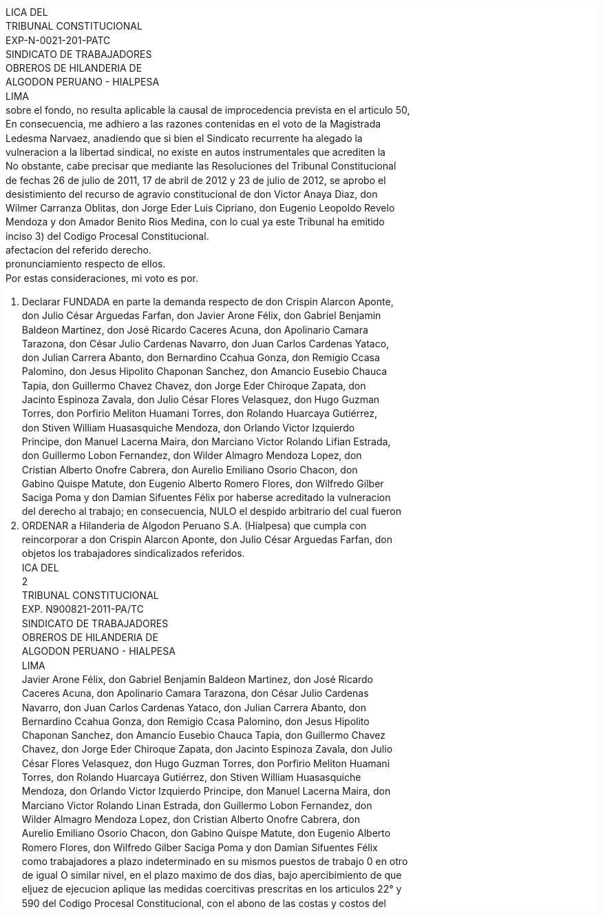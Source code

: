 LICA DEL  
TRIBUNAL CONSTITUCIONAL  
EXP-N-0021-201-PATC  
SINDICATO DE TRABAJADORES  
OBREROS DE HILANDERIA DE  
ALGODON PERUANO - HIALPESA  
LIMA  
sobre el fondo, no resulta aplicable la causal de improcedencia prevista en el articulo 50,  
En consecuencia, me adhiero a las razones contenidas en el voto de la Magistrada  
Ledesma Narvaez, anadiendo que si bien el Sindicato recurrente ha alegado la  
vulneracion a la libertad sindical, no existe en autos instrumentales que acrediten la  
No obstante, cabe precisar que mediante las Resoluciones del Tribunal Constitucional  
de fechas 26 de julio de 2011, 17 de abril de 2012 y 23 de julio de 2012, se aprobo el  
desistimiento del recurso de agravio constitucional de don Victor Anaya Diaz, don  
Wilmer Carranza Oblitas, don Jorge Eder Luis Cipriano, don Eugenio Leopoldo Revelo  
Mendoza y don Amador Benito Rios Medina, con lo cual ya este Tribunal ha emitido  
inciso 3) del Codigo Procesal Constitucional.  
afectacion del referido derecho.  
pronunciamiento respecto de ellos.  
Por estas consideraciones, mi voto es por.  
1. Declarar FUNDADA en parte la demanda respecto de don Crispin Alarcon Aponte,  
don Julio César Arguedas Farfan, don Javier Arone Félix, don Gabriel Benjamin  
Baldeon Martinez, don José Ricardo Caceres Acuna, don Apolinario Camara  
Tarazona, don César Julio Cardenas Navarro, don Juan Carlos Cardenas Yataco,  
don Julian Carrera Abanto, don Bernardino Ccahua Gonza, don Remigio Ccasa  
Palomino, don Jesus Hipolito Chaponan Sanchez, don Amancio Eusebio Chauca  
Tapia, don Guillermo Chavez Chavez, don Jorge Eder Chiroque Zapata, don  
Jacinto Espinoza Zavala, don Julio César Flores Velasquez, don Hugo Guzman  
Torres, don Porfirio Meliton Huamani Torres, don Rolando Huarcaya Gutiérrez,  
don Stiven William Huasasquiche Mendoza, don Orlando Victor Izquierdo  
Principe, don Manuel Lacerna Maira, don Marciano Victor Rolando Lifian Estrada,  
don Guillermo Lobon Fernandez, don Wilder Almagro Mendoza Lopez, don  
Cristian Alberto Onofre Cabrera, don Aurelio Emiliano Osorio Chacon, don  
Gabino Quispe Matute, don Eugenio Alberto Romero Flores, don Wilfredo Gilber  
Saciga Poma y don Damian Sifuentes Félix por haberse acreditado la vulneracion  
del derecho al trabajo; en consecuencia, NULO el despido arbitrario del cual fueron  
2. ORDENAR a Hilanderia de Algodon Peruano S.A. (Hialpesa) que cumpla con  
reincorporar a don Crispin Alarcon Aponte, don Julio César Arguedas Farfan, don  
objetos los trabajadores sindicalizados referidos.  
ICA DEL  
2  
TRIBUNAL CONSTITUCIONAL  
EXP. N900821-2011-PA/TC  
SINDICATO DE TRABAJADORES  
OBREROS DE HILANDERIA DE  
ALGODON PERUANO - HIALPESA  
LIMA  
Javier Arone Félix, don Gabriel Benjamin Baldeon Martinez, don José Ricardo  
Caceres Acuna, don Apolinario Camara Tarazona, don César Julio Cardenas  
Navarro, don Juan Carlos Cardenas Yataco, don Julian Carrera Abanto, don  
Bernardino Ccahua Gonza, don Remigio Ccasa Palomino, don Jesus Hipolito  
Chaponan Sanchez, don Amancio Eusebio Chauca Tapia, don Guillermo Chavez  
Chavez, don Jorge Eder Chiroque Zapata, don Jacinto Espinoza Zavala, don Julio  
César Flores Velasquez, don Hugo Guzman Torres, don Porfirio Meliton Huamani  
Torres, don Rolando Huarcaya Gutiérrez, don Stiven William Huasasquiche  
Mendoza, don Orlando Victor Izquierdo Principe, don Manuel Lacerna Maira, don  
Marciano Victor Rolando Linan Estrada, don Guillermo Lobon Fernandez, don  
Wilder Almagro Mendoza Lopez, don Cristian Alberto Onofre Cabrera, don  
Aurelio Emiliano Osorio Chacon, don Gabino Quispe Matute, don Eugenio Alberto  
Romero Flores, don Wilfredo Gilber Saciga Poma y don Damian Sifuentes Félix  
como trabajadores a plazo indeterminado en su mismos puestos de trabajo 0 en otro  
de igual O similar nivel, en el plazo maximo de dos dias, bajo apercibimiento de que  
eljuez de ejecucion aplique las medidas coercitivas prescritas en los articulos 22° y  
590 del Codigo Procesal Constitucional, con el abono de las costas y costos del  
